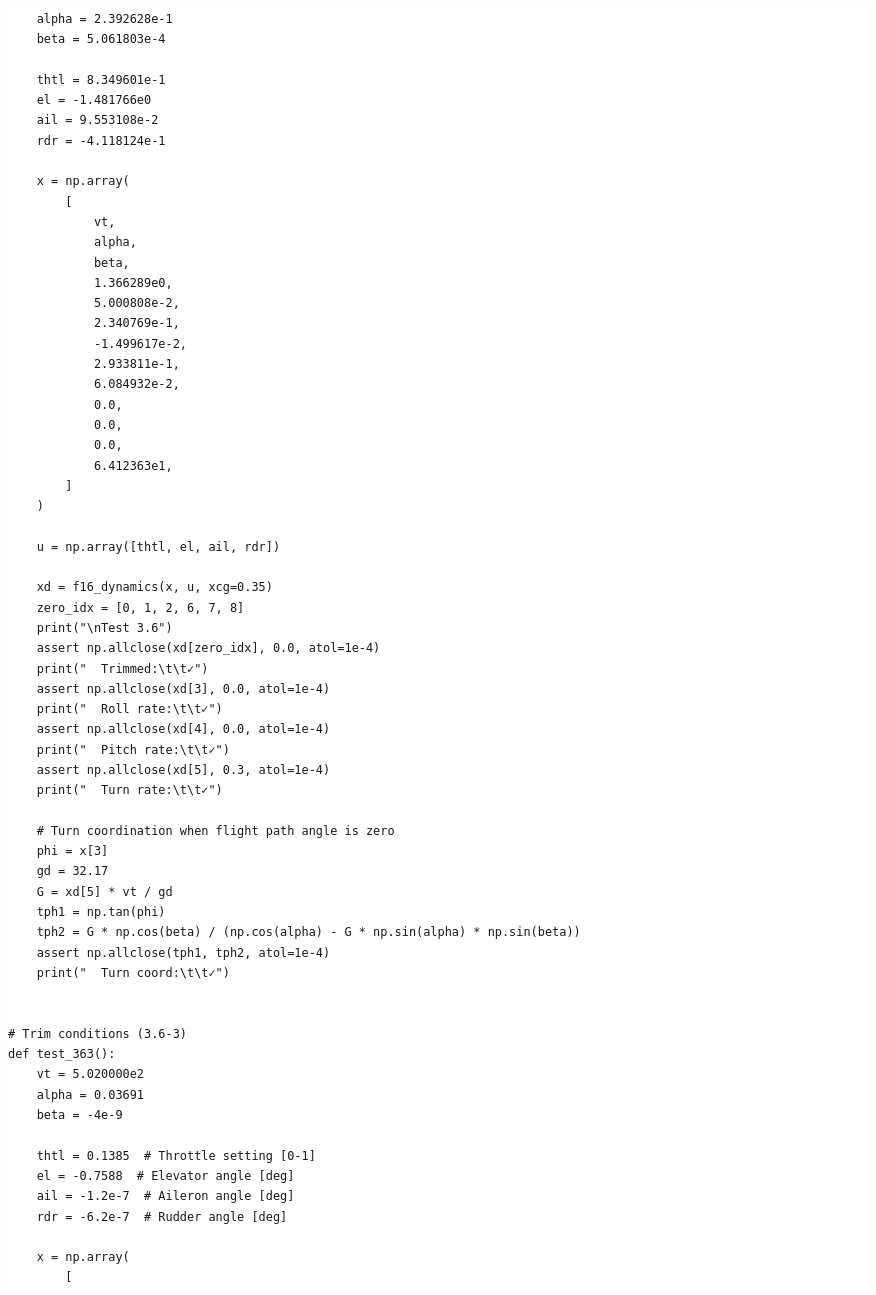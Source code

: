 ```{code-cell} python
    alpha = 2.392628e-1
    beta = 5.061803e-4

    thtl = 8.349601e-1
    el = -1.481766e0
    ail = 9.553108e-2
    rdr = -4.118124e-1

    x = np.array(
        [
            vt,
            alpha,
            beta,
            1.366289e0,
            5.000808e-2,
            2.340769e-1,
            -1.499617e-2,
            2.933811e-1,
            6.084932e-2,
            0.0,
            0.0,
            0.0,
            6.412363e1,
        ]
    )

    u = np.array([thtl, el, ail, rdr])

    xd = f16_dynamics(x, u, xcg=0.35)
    zero_idx = [0, 1, 2, 6, 7, 8]
    print("\nTest 3.6")
    assert np.allclose(xd[zero_idx], 0.0, atol=1e-4)
    print("  Trimmed:\t\t✓")
    assert np.allclose(xd[3], 0.0, atol=1e-4)
    print("  Roll rate:\t\t✓")
    assert np.allclose(xd[4], 0.0, atol=1e-4)
    print("  Pitch rate:\t\t✓")
    assert np.allclose(xd[5], 0.3, atol=1e-4)
    print("  Turn rate:\t\t✓")

    # Turn coordination when flight path angle is zero
    phi = x[3]
    gd = 32.17
    G = xd[5] * vt / gd
    tph1 = np.tan(phi)
    tph2 = G * np.cos(beta) / (np.cos(alpha) - G * np.sin(alpha) * np.sin(beta))
    assert np.allclose(tph1, tph2, atol=1e-4)
    print("  Turn coord:\t\t✓")


# Trim conditions (3.6-3)
def test_363():
    vt = 5.020000e2
    alpha = 0.03691
    beta = -4e-9

    thtl = 0.1385  # Throttle setting [0-1]
    el = -0.7588  # Elevator angle [deg]
    ail = -1.2e-7  # Aileron angle [deg]
    rdr = -6.2e-7  # Rudder angle [deg]

    x = np.array(
        [
```